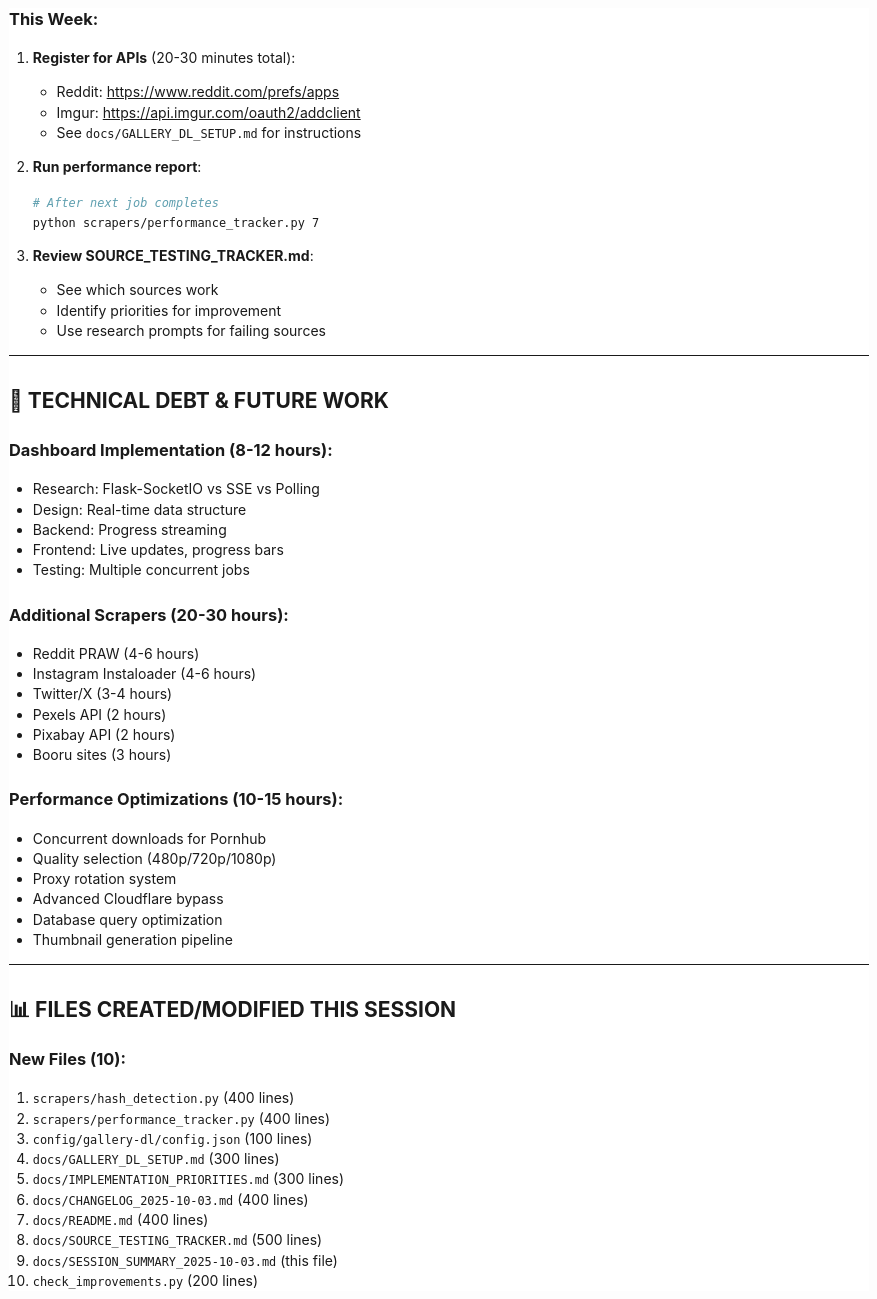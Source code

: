 ### This Week:
1. **Register for APIs** (20-30 minutes total):
   - Reddit: https://www.reddit.com/prefs/apps
   - Imgur: https://api.imgur.com/oauth2/addclient
   - See `docs/GALLERY_DL_SETUP.md` for instructions

2. **Run performance report**:
   ```bash
   # After next job completes
   python scrapers/performance_tracker.py 7
   ```

3. **Review SOURCE_TESTING_TRACKER.md**:
   - See which sources work
   - Identify priorities for improvement
   - Use research prompts for failing sources

---

## 🔧 TECHNICAL DEBT & FUTURE WORK

### Dashboard Implementation (8-12 hours):
- Research: Flask-SocketIO vs SSE vs Polling
- Design: Real-time data structure
- Backend: Progress streaming
- Frontend: Live updates, progress bars
- Testing: Multiple concurrent jobs

### Additional Scrapers (20-30 hours):
- Reddit PRAW (4-6 hours)
- Instagram Instaloader (4-6 hours)
- Twitter/X (3-4 hours)
- Pexels API (2 hours)
- Pixabay API (2 hours)
- Booru sites (3 hours)

### Performance Optimizations (10-15 hours):
- Concurrent downloads for Pornhub
- Quality selection (480p/720p/1080p)
- Proxy rotation system
- Advanced Cloudflare bypass
- Database query optimization
- Thumbnail generation pipeline

---

## 📊 FILES CREATED/MODIFIED THIS SESSION

### New Files (10):
1. `scrapers/hash_detection.py` (400 lines)
2. `scrapers/performance_tracker.py` (400 lines)
3. `config/gallery-dl/config.json` (100 lines)
4. `docs/GALLERY_DL_SETUP.md` (300 lines)
5. `docs/IMPLEMENTATION_PRIORITIES.md` (300 lines)
6. `docs/CHANGELOG_2025-10-03.md` (400 lines)
7. `docs/README.md` (400 lines)
8. `docs/SOURCE_TESTING_TRACKER.md` (500 lines)
9. `docs/SESSION_SUMMARY_2025-10-03.md` (this file)
10. `check_improvements.py` (200 lines)
